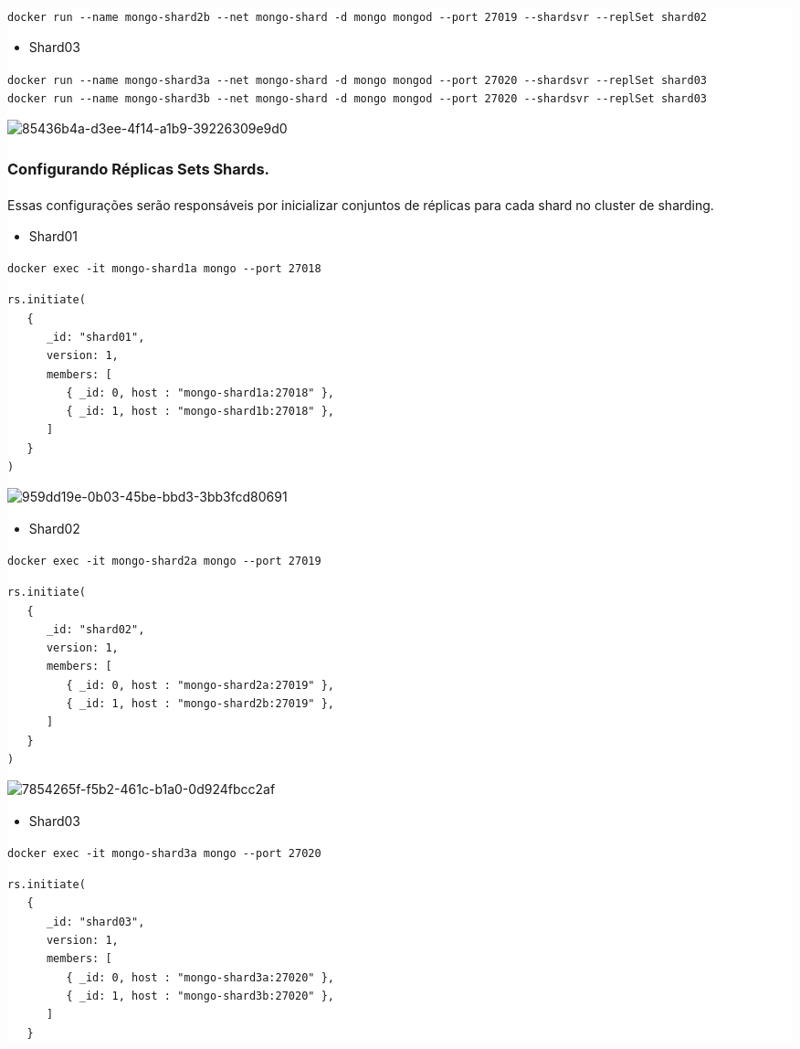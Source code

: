 ```shell
docker run --name mongo-shard2b --net mongo-shard -d mongo mongod --port 27019 --shardsvr --replSet shard02
```
- Shard03
```shell
docker run --name mongo-shard3a --net mongo-shard -d mongo mongod --port 27020 --shardsvr --replSet shard03
docker run --name mongo-shard3b --net mongo-shard -d mongo mongod --port 27020 --shardsvr --replSet shard03
```
![85436b4a-d3ee-4f14-a1b9-39226309e9d0](https://github.com/JonathanWillian5/MongoDB/assets/89879087/71383870-5005-42b1-95bb-a39fdd96f488)


### Configurando Réplicas Sets Shards.
Essas configurações serão responsáveis por inicializar conjuntos de réplicas para cada shard no cluster de sharding.
- Shard01
```shell
docker exec -it mongo-shard1a mongo --port 27018
```
```shell
rs.initiate(
   {
      _id: "shard01",
      version: 1,
      members: [
         { _id: 0, host : "mongo-shard1a:27018" },
         { _id: 1, host : "mongo-shard1b:27018" },
      ]
   }
)
```
![959dd19e-0b03-45be-bbd3-3bb3fcd80691](https://github.com/JonathanWillian5/MongoDB/assets/89879087/9d6d6ff3-2e6e-4784-8228-859845df29fc)
- Shard02
```shell
docker exec -it mongo-shard2a mongo --port 27019
```
```shell
rs.initiate(
   {
      _id: "shard02",
      version: 1,
      members: [
         { _id: 0, host : "mongo-shard2a:27019" },
         { _id: 1, host : "mongo-shard2b:27019" },
      ]
   }
)
```
![7854265f-f5b2-461c-b1a0-0d924fbcc2af](https://github.com/JonathanWillian5/MongoDB/assets/89879087/b9d7dc2b-e6e5-4e88-9ca9-d18d60e12637)
- Shard03
```shell
docker exec -it mongo-shard3a mongo --port 27020
```
```shell
rs.initiate(
   {
      _id: "shard03",
      version: 1,
      members: [
         { _id: 0, host : "mongo-shard3a:27020" },
         { _id: 1, host : "mongo-shard3b:27020" },
      ]
   }
```
